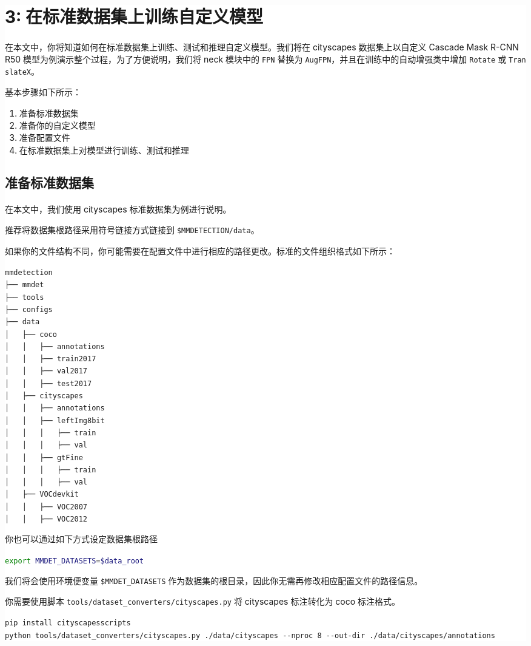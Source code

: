 # 3: 在标准数据集上训练自定义模型

在本文中，你将知道如何在标准数据集上训练、测试和推理自定义模型。我们将在 cityscapes 数据集上以自定义 Cascade Mask R-CNN R50 模型为例演示整个过程，为了方便说明，我们将 neck 模块中的 `FPN` 替换为 `AugFPN`，并且在训练中的自动增强类中增加 `Rotate` 或 `TranslateX`。

基本步骤如下所示：

1. 准备标准数据集
2. 准备你的自定义模型
3. 准备配置文件
4. 在标准数据集上对模型进行训练、测试和推理

## 准备标准数据集

在本文中，我们使用 cityscapes 标准数据集为例进行说明。

推荐将数据集根路径采用符号链接方式链接到 `$MMDETECTION/data`。

如果你的文件结构不同，你可能需要在配置文件中进行相应的路径更改。标准的文件组织格式如下所示：

```none
mmdetection
├── mmdet
├── tools
├── configs
├── data
│   ├── coco
│   │   ├── annotations
│   │   ├── train2017
│   │   ├── val2017
│   │   ├── test2017
│   ├── cityscapes
│   │   ├── annotations
│   │   ├── leftImg8bit
│   │   │   ├── train
│   │   │   ├── val
│   │   ├── gtFine
│   │   │   ├── train
│   │   │   ├── val
│   ├── VOCdevkit
│   │   ├── VOC2007
│   │   ├── VOC2012
```

你也可以通过如下方式设定数据集根路径

```bash
export MMDET_DATASETS=$data_root
```

我们将会使用环境便变量 `$MMDET_DATASETS` 作为数据集的根目录，因此你无需再修改相应配置文件的路径信息。

你需要使用脚本 `tools/dataset_converters/cityscapes.py` 将 cityscapes 标注转化为 coco 标注格式。

```shell
pip install cityscapesscripts
python tools/dataset_converters/cityscapes.py ./data/cityscapes --nproc 8 --out-dir ./data/cityscapes/annotations
```
